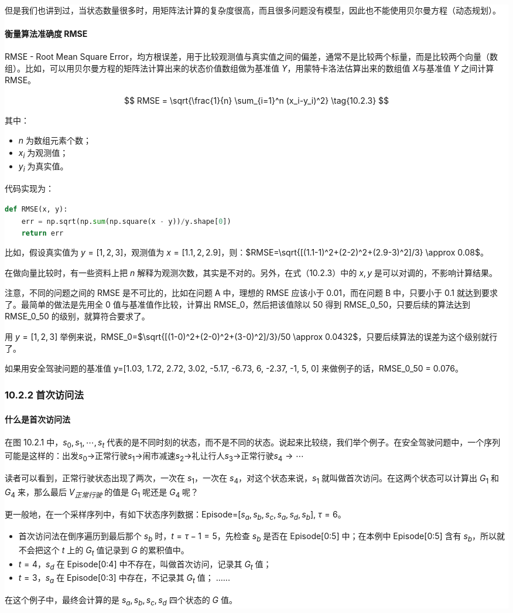 但是我们也讲到过，当状态数量很多时，用矩阵法计算的复杂度很高，而且很多问题没有模型，因此也不能使用贝尔曼方程（动态规划）。

#### 衡量算法准确度 RMSE

RMSE - Root Mean Square Error，均方根误差，用于比较观测值与真实值之间的偏差，通常不是比较两个标量，而是比较两个向量（数组）。比如，可以用贝尔曼方程的矩阵法计算出来的状态价值数组做为基准值 $Y$，用蒙特卡洛法估算出来的数组值 $X$与基准值 $Y$ 之间计算 RMSE。

$$
RMSE = \sqrt{\frac{1}{n} \sum_{i=1}^n (x_i-y_i)^2} \tag{10.2.3}
$$

其中：

- $n$ 为数组元素个数；
- $x_i$ 为观测值；
- $y_i$ 为真实值。

代码实现为：

```python
def RMSE(x, y):
    err = np.sqrt(np.sum(np.square(x - y))/y.shape[0])
    return err
```

比如，假设真实值为 $y=[1,2,3]$，观测值为 $x=[1.1,2,2.9]$，则：$RMSE=\sqrt{[(1.1-1)^2+(2-2)^2+(2.9-3)^2]/3} \approx 0.08$。

在做向量比较时，有一些资料上把 $n$ 解释为观测次数，其实是不对的。另外，在式（10.2.3）中的 $x,y$ 是可以对调的，不影响计算结果。

注意，不同的问题之间的 RMSE 是不可比的，比如在问题 A 中，理想的 RMSE 应该小于 0.01，而在问题 B 中，只要小于 0.1 就达到要求了。最简单的做法是先用全 0 值与基准值作比较，计算出 RMSE_0，然后把该值除以 50 得到 RMSE_0_50，只要后续的算法达到 RMSE_0_50 的级别，就算符合要求了。

用 $y=[1,2,3]$ 举例来说，RMSE_0=$\sqrt{[(1-0)^2+(2-0)^2+(3-0)^2]/3}/50 \approx 0.0432$，只要后续算法的误差为这个级别就行了。

如果用安全驾驶问题的基准值 y=[1.03, 1.72, 2.72, 3.02, -5.17, -6.73, 6, -2.37, -1, 5, 0] 来做例子的话，RMSE_0_50 = 0.076。


### 10.2.2 首次访问法

#### 什么是首次访问法

在图 10.2.1 中，$s_0,s_1,\cdots,s_t$ 代表的是不同时刻的状态，而不是不同的状态。说起来比较绕，我们举个例子。在安全驾驶问题中，一个序列可能是这样的：出发$s_0 \to$正常行驶$s_1 \to$闹市减速$s_2 \to$礼让行人$s_3\to$正常行驶$s_4\to \cdots$

读者可以看到，正常行驶状态出现了两次，一次在 $s_1$，一次在 $s_4$，对这个状态来说，$s_1$ 就叫做首次访问。在这两个状态可以计算出 $G_1$ 和 $G_4$ 来，那么最后 $V_{正常行驶}$ 的值是 $G_1$ 呢还是 $G_4$ 呢？

更一般地，在一个采样序列中，有如下状态序列数据：Episode=$[s_a, s_b, s_c, s_a, s_d, s_b]$, $\tau=6$。

- 首次访问法在倒序遍历到最后那个 $s_b$ 时，$t=\tau-1=5$，先检查 $s_b$ 是否在 Episode[0:5] 中；在本例中 Episode[0:5] 含有 $s_b$，所以就不会把这个 $t$ 上的 $G_t$ 值记录到 $G$ 的累积值中。
- $t=4$，$s_d$ 在 Episode[0:4] 中不存在，叫做首次访问，记录其 $G_t$ 值；
- $t=3$，$s_a$ 在 Episode[0:3] 中存在，不记录其 $G_t$ 值；
......

在这个例子中，最终会计算的是 $s_a, s_b, s_c, s_d$ 四个状态的 $G$ 值。
